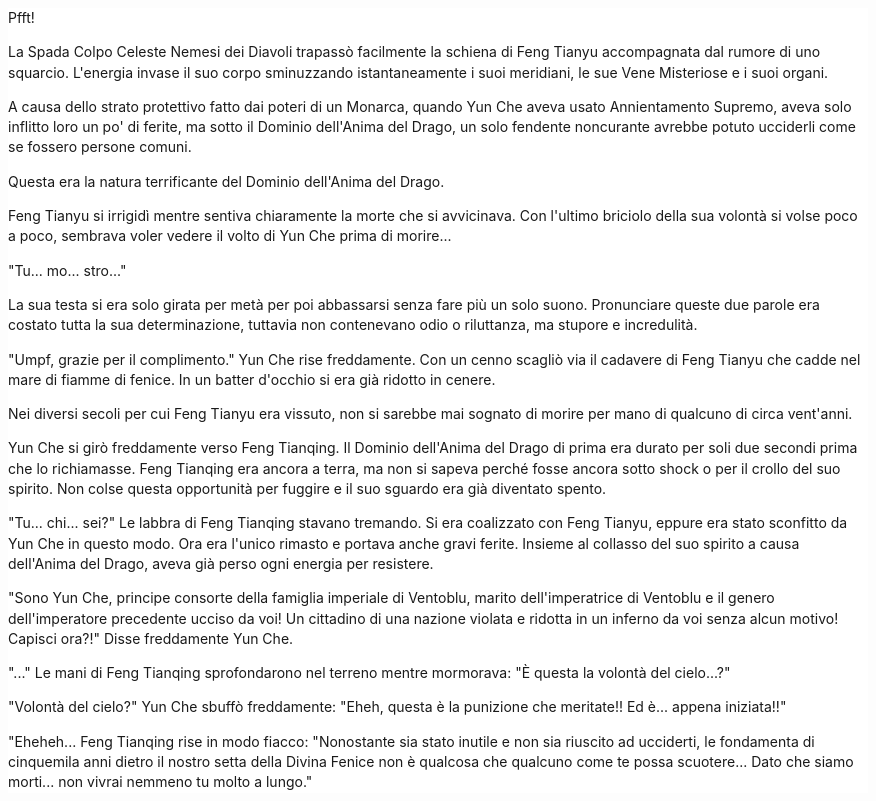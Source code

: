 Pfft!


La Spada Colpo Celeste Nemesi dei Diavoli trapassò facilmente la schiena di Feng Tianyu accompagnata dal rumore di uno squarcio. L'energia invase il suo corpo sminuzzando istantaneamente i suoi meridiani, le sue Vene Misteriose e i suoi organi.


A causa dello strato protettivo fatto dai poteri di un Monarca, quando Yun Che aveva usato Annientamento Supremo, aveva solo inflitto loro un po' di ferite, ma sotto il Dominio dell'Anima del Drago, un solo fendente noncurante avrebbe potuto ucciderli come se fossero persone comuni.


Questa era la natura terrificante del Dominio dell'Anima del Drago.


Feng Tianyu si irrigidì mentre sentiva chiaramente la morte che si avvicinava. Con l'ultimo briciolo della sua volontà si volse poco a poco, sembrava voler vedere il volto di Yun Che prima di morire...


"Tu... mo... stro..."


La sua testa si era solo girata per metà per poi abbassarsi senza fare più un solo suono. Pronunciare queste due parole era costato tutta la sua determinazione, tuttavia non contenevano odio o riluttanza, ma stupore e incredulità.


"Umpf, grazie per il complimento." Yun Che rise freddamente. Con un cenno scagliò via il cadavere di Feng Tianyu che cadde nel mare di fiamme di fenice. In un batter d'occhio si era già ridotto in cenere.


Nei diversi secoli per cui Feng Tianyu era vissuto, non si sarebbe mai sognato di morire per mano di qualcuno di circa vent'anni.


Yun Che si girò freddamente verso Feng Tianqing. Il Dominio dell'Anima del Drago di prima era durato per soli due secondi prima che lo richiamasse. Feng Tianqing era ancora a terra, ma non si sapeva perché fosse ancora sotto shock o per il crollo del suo spirito. Non colse questa opportunità per fuggire e il suo sguardo era già diventato spento.


"Tu... chi... sei?" Le labbra di Feng Tianqing stavano tremando. Si era coalizzato con Feng Tianyu, eppure era stato sconfitto da Yun Che in questo modo. Ora era l'unico rimasto e portava anche gravi ferite. Insieme al collasso del suo spirito a causa dell'Anima del Drago, aveva già perso ogni energia per resistere.


"Sono Yun Che, principe consorte della famiglia imperiale di Ventoblu, marito dell'imperatrice di Ventoblu e il genero dell'imperatore precedente ucciso da voi! Un cittadino di una nazione violata e ridotta in un inferno da voi senza alcun motivo! Capisci ora?!" Disse freddamente Yun Che.


"..." Le mani di Feng Tianqing sprofondarono nel terreno mentre mormorava: "È questa la volontà del cielo...?"


"Volontà del cielo?" Yun Che sbuffò freddamente: "Eheh, questa è la punizione che meritate!! Ed è... appena iniziata!!"


"Eheheh... Feng Tianqing rise in modo fiacco: "Nonostante sia stato inutile e non sia riuscito ad ucciderti, le fondamenta di cinquemila anni dietro il nostro setta della Divina Fenice non è qualcosa che qualcuno come te possa scuotere... Dato che siamo morti... non vivrai nemmeno tu molto a lungo."
